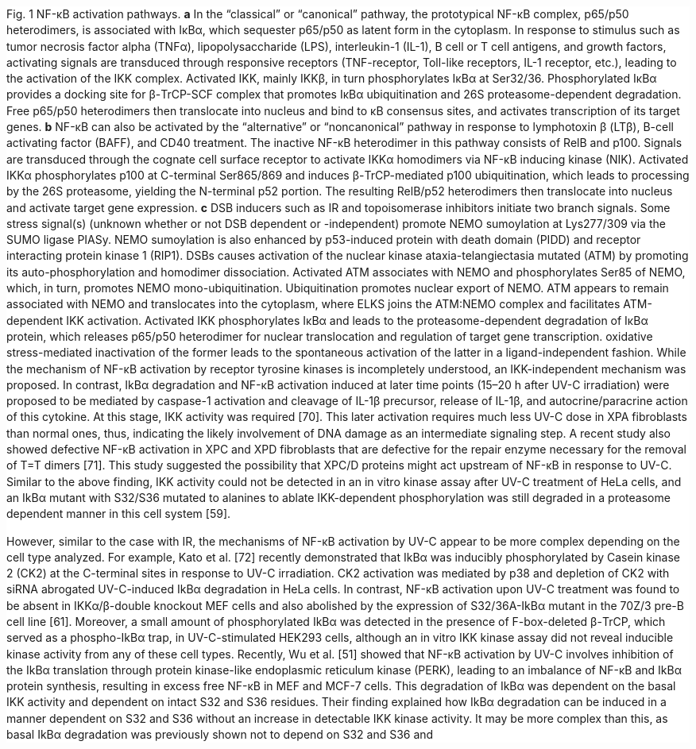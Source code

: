 Fig. 1 NF-κB activation pathways. **a** In the “classical” or “canonical” pathway, the prototypical NF-κB complex, p65/p50 heterodimers, is associated with IκBα, which sequester p65/p50 as latent form in the cytoplasm. In response to stimulus such as tumor necrosis factor alpha (TNFα), lipopolysaccharide (LPS), interleukin-1 (IL-1), B cell or T cell antigens, and growth factors, activating signals are transduced through responsive receptors (TNF-receptor, Toll-like receptors, IL-1 receptor, etc.), leading to the activation of the IKK complex. Activated IKK, mainly IKKβ, in turn phosphorylates IκBα at Ser32/36. Phosphorylated IκBα provides a docking site for β-TrCP-SCF complex that promotes IκBα ubiquitination and 26S proteasome-dependent degradation. Free p65/p50 heterodimers then translocate into nucleus and bind to κB consensus sites, and activates transcription of its target genes. **b** NF-κB can also be activated by the “alternative” or “noncanonical” pathway in response to lymphotoxin β (LTβ), B-cell activating factor (BAFF), and CD40 treatment. The inactive NF-κB heterodimer in this pathway consists of RelB and p100. Signals are transduced through the cognate cell surface receptor to activate IKKα homodimers via NF-κB inducing kinase (NIK). Activated IKKα phosphorylates p100 at C-terminal Ser865/869 and induces β-TrCP-mediated p100 ubiquitination, which leads to processing by the 26S proteasome, yielding the N-terminal p52 portion. The resulting RelB/p52 heterodimers then translocate into nucleus and activate target gene expression. **c** DSB inducers such as IR and topoisomerase inhibitors initiate two branch signals. Some stress signal(s) (unknown whether or not DSB dependent or -independent) promote NEMO sumoylation at Lys277/309 via the SUMO ligase PIASy. NEMO sumoylation is also enhanced by p53-induced protein with death domain (PIDD) and receptor interacting protein kinase 1 (RIP1). DSBs causes activation of the nuclear kinase ataxia-telangiectasia mutated (ATM) by promoting its auto-phosphorylation and homodimer dissociation. Activated ATM associates with NEMO and phosphorylates Ser85 of NEMO, which, in turn, promotes NEMO mono-ubiquitination. Ubiquitination promotes nuclear export of NEMO. ATM appears to remain associated with NEMO and translocates into the cytoplasm, where ELKS joins the ATM:NEMO complex and facilitates ATM-dependent IKK activation. Activated IKK phosphorylates IκBα and leads to the proteasome-dependent degradation of IκBα protein, which releases p65/p50 heterodimer for nuclear translocation and regulation of target gene transcription.
oxidative stress-mediated inactivation of the former leads to the spontaneous activation of the latter in a ligand-independent fashion. While the mechanism of NF-κB activation by receptor tyrosine kinases is incompletely understood, an IKK-independent mechanism was proposed. In contrast, IkBα degradation and NF-κB activation induced at later time points (15–20 h after UV-C irradiation) were proposed to be mediated by caspase-1 activation and cleavage of IL-1β precursor, release of IL-1β, and autocrine/paracrine action of this cytokine. At this stage, IKK activity was required [70]. This later activation requires much less UV-C dose in XPA fibroblasts than normal ones, thus, indicating the likely involvement of DNA damage as an intermediate signaling step. A recent study also showed defective NF-κB activation in XPC and XPD fibroblasts that are defective for the repair enzyme necessary for the removal of T=T dimers [71]. This study suggested the possibility that XPC/D proteins might act upstream of NF-κB in response to UV-C. Similar to the above finding, IKK activity could not be detected in an in vitro kinase assay after UV-C treatment of HeLa cells, and an IkBα mutant with S32/S36 mutated to alanines to ablate IKK-dependent phosphorylation was still degraded in a proteasome dependent manner in this cell system [59].

However, similar to the case with IR, the mechanisms of NF-κB activation by UV-C appear to be more complex depending on the cell type analyzed. For example, Kato et al. [72] recently demonstrated that IkBα was inducibly phosphorylated by Casein kinase 2 (CK2) at the C-terminal sites in response to UV-C irradiation. CK2 activation was mediated by p38 and depletion of CK2 with siRNA abrogated UV-C-induced IkBα degradation in HeLa cells. In contrast, NF-κB activation upon UV-C treatment was found to be absent in IKKα/β-double knockout MEF cells and also abolished by the expression of S32/36A-IkBα mutant in the 70Z/3 pre-B cell line [61]. Moreover, a small amount of phosphorylated IkBα was detected in the presence of F-box-deleted β-TrCP, which served as a phospho-IkBα trap, in UV-C-stimulated HEK293 cells, although an in vitro IKK kinase assay did not reveal inducible kinase activity from any of these cell types. Recently, Wu et al. [51] showed that NF-κB activation by UV-C involves inhibition of the IkBα translation through protein kinase-like endoplasmic reticulum kinase (PERK), leading to an imbalance of NF-κB and IkBα protein synthesis, resulting in excess free NF-κB in MEF and MCF-7 cells. This degradation of IkBα was dependent on the basal IKK activity and dependent on intact S32 and S36 residues. Their finding explained how IkBα degradation can be induced in a manner dependent on S32 and S36 without an increase in detectable IKK kinase activity. It may be more complex than this, as basal IkBα degradation was previously shown not to depend on S32 and S36 and
